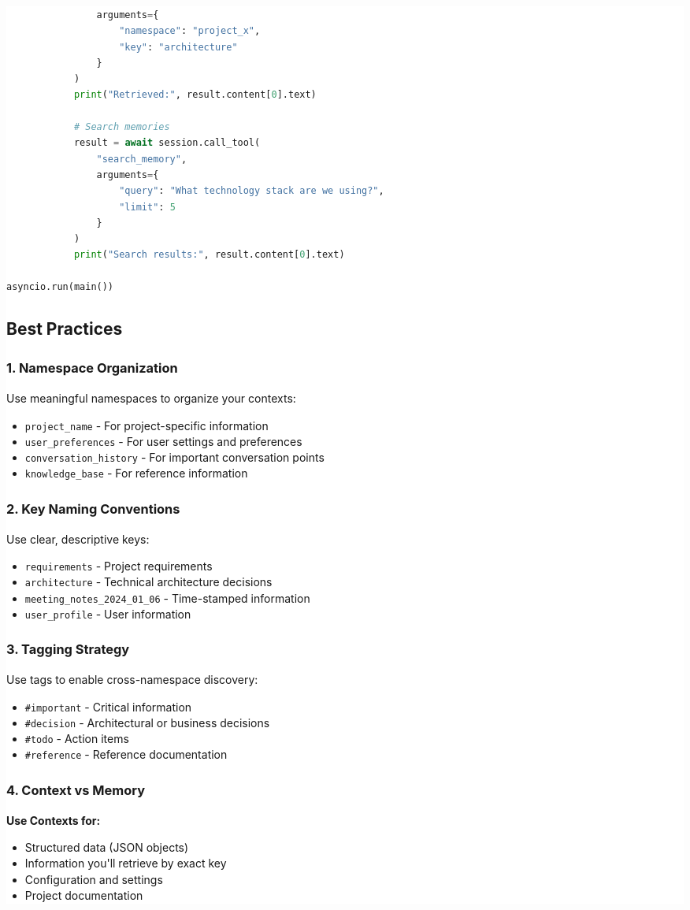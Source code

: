 ```python
                arguments={
                    "namespace": "project_x",
                    "key": "architecture"
                }
            )
            print("Retrieved:", result.content[0].text)
            
            # Search memories
            result = await session.call_tool(
                "search_memory",
                arguments={
                    "query": "What technology stack are we using?",
                    "limit": 5
                }
            )
            print("Search results:", result.content[0].text)

asyncio.run(main())
```

## Best Practices

### 1. Namespace Organization

Use meaningful namespaces to organize your contexts:
- `project_name` - For project-specific information
- `user_preferences` - For user settings and preferences
- `conversation_history` - For important conversation points
- `knowledge_base` - For reference information

### 2. Key Naming Conventions

Use clear, descriptive keys:
- `requirements` - Project requirements
- `architecture` - Technical architecture decisions
- `meeting_notes_2024_01_06` - Time-stamped information
- `user_profile` - User information

### 3. Tagging Strategy

Use tags to enable cross-namespace discovery:
- `#important` - Critical information
- `#decision` - Architectural or business decisions
- `#todo` - Action items
- `#reference` - Reference documentation

### 4. Context vs Memory

**Use Contexts for:**
- Structured data (JSON objects)
- Information you'll retrieve by exact key
- Configuration and settings
- Project documentation
